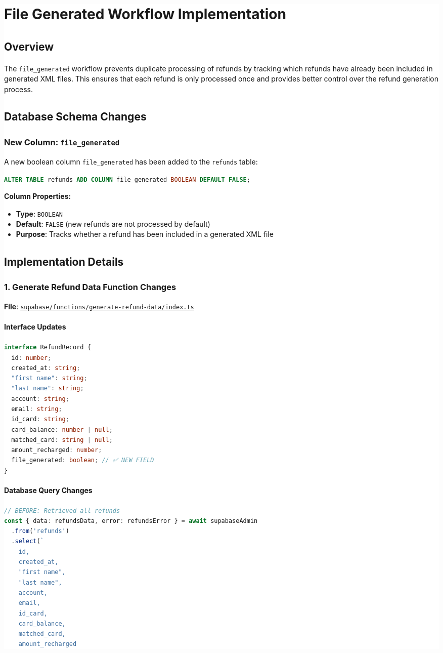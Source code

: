 # File Generated Workflow Implementation

## Overview

The `file_generated` workflow prevents duplicate processing of refunds by tracking which refunds have already been included in generated XML files. This ensures that each refund is only processed once and provides better control over the refund generation process.

## Database Schema Changes

### New Column: `file_generated`

A new boolean column `file_generated` has been added to the `refunds` table:

```sql
ALTER TABLE refunds ADD COLUMN file_generated BOOLEAN DEFAULT FALSE;
```

**Column Properties:**
- **Type**: `BOOLEAN`
- **Default**: `FALSE` (new refunds are not processed by default)
- **Purpose**: Tracks whether a refund has been included in a generated XML file

## Implementation Details

### 1. Generate Refund Data Function Changes

**File**: [`supabase/functions/generate-refund-data/index.ts`](../supabase/functions/generate-refund-data/index.ts)

#### Interface Updates
```typescript
interface RefundRecord {
  id: number;
  created_at: string;
  "first name": string;
  "last name": string;
  account: string;
  email: string;
  id_card: string;
  card_balance: number | null;
  matched_card: string | null;
  amount_recharged: number;
  file_generated: boolean; // ✅ NEW FIELD
}
```

#### Database Query Changes
```typescript
// BEFORE: Retrieved all refunds
const { data: refundsData, error: refundsError } = await supabaseAdmin
  .from('refunds')
  .select(`
    id,
    created_at,
    "first name",
    "last name",
    account,
    email,
    id_card,
    card_balance,
    matched_card,
    amount_recharged
```